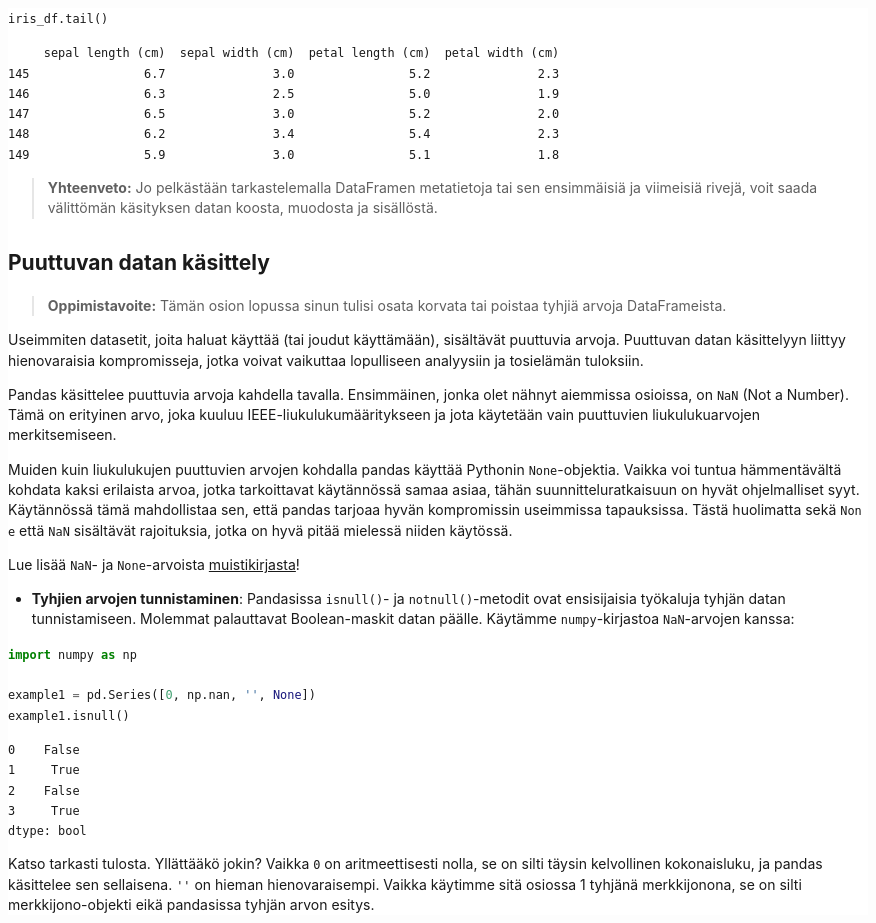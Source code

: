 ```python
iris_df.tail()
```
```
     sepal length (cm)  sepal width (cm)  petal length (cm)  petal width (cm)
145                6.7               3.0                5.2               2.3
146                6.3               2.5                5.0               1.9
147                6.5               3.0                5.2               2.0
148                6.2               3.4                5.4               2.3
149                5.9               3.0                5.1               1.8
```
> **Yhteenveto:** Jo pelkästään tarkastelemalla DataFramen metatietoja tai sen ensimmäisiä ja viimeisiä rivejä, voit saada välittömän käsityksen datan koosta, muodosta ja sisällöstä.

## Puuttuvan datan käsittely
> **Oppimistavoite:** Tämän osion lopussa sinun tulisi osata korvata tai poistaa tyhjiä arvoja DataFrameista.

Useimmiten datasetit, joita haluat käyttää (tai joudut käyttämään), sisältävät puuttuvia arvoja. Puuttuvan datan käsittelyyn liittyy hienovaraisia kompromisseja, jotka voivat vaikuttaa lopulliseen analyysiin ja tosielämän tuloksiin.

Pandas käsittelee puuttuvia arvoja kahdella tavalla. Ensimmäinen, jonka olet nähnyt aiemmissa osioissa, on `NaN` (Not a Number). Tämä on erityinen arvo, joka kuuluu IEEE-liukulukumääritykseen ja jota käytetään vain puuttuvien liukulukuarvojen merkitsemiseen.

Muiden kuin liukulukujen puuttuvien arvojen kohdalla pandas käyttää Pythonin `None`-objektia. Vaikka voi tuntua hämmentävältä kohdata kaksi erilaista arvoa, jotka tarkoittavat käytännössä samaa asiaa, tähän suunnitteluratkaisuun on hyvät ohjelmalliset syyt. Käytännössä tämä mahdollistaa sen, että pandas tarjoaa hyvän kompromissin useimmissa tapauksissa. Tästä huolimatta sekä `None` että `NaN` sisältävät rajoituksia, jotka on hyvä pitää mielessä niiden käytössä.

Lue lisää `NaN`- ja `None`-arvoista [muistikirjasta](https://github.com/microsoft/Data-Science-For-Beginners/blob/main/4-Data-Science-Lifecycle/15-analyzing/notebook.ipynb)!

- **Tyhjien arvojen tunnistaminen**: Pandasissa `isnull()`- ja `notnull()`-metodit ovat ensisijaisia työkaluja tyhjän datan tunnistamiseen. Molemmat palauttavat Boolean-maskit datan päälle. Käytämme `numpy`-kirjastoa `NaN`-arvojen kanssa:
```python
import numpy as np

example1 = pd.Series([0, np.nan, '', None])
example1.isnull()
```
```
0    False
1     True
2    False
3     True
dtype: bool
```
Katso tarkasti tulosta. Yllättääkö jokin? Vaikka `0` on aritmeettisesti nolla, se on silti täysin kelvollinen kokonaisluku, ja pandas käsittelee sen sellaisena. `''` on hieman hienovaraisempi. Vaikka käytimme sitä osiossa 1 tyhjänä merkkijonona, se on silti merkkijono-objekti eikä pandasissa tyhjän arvon esitys.
